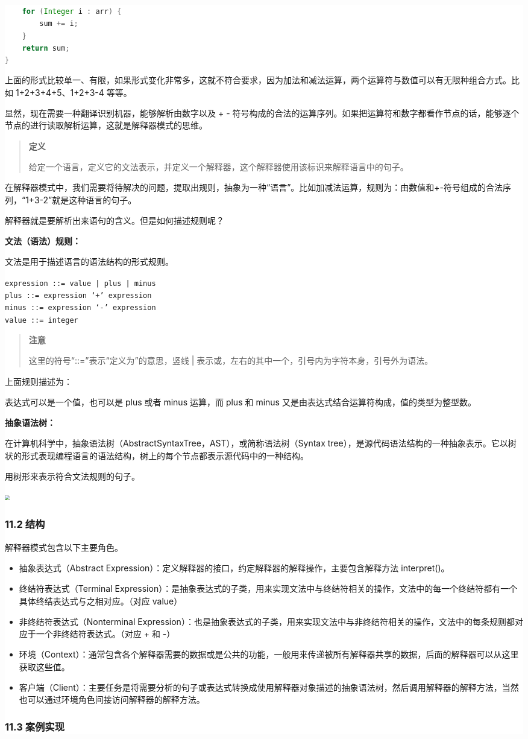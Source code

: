 ```java
    for (Integer i : arr) {
        sum += i;
    }
    return sum;
}
```

上面的形式比较单一、有限，如果形式变化非常多，这就不符合要求，因为加法和减法运算，两个运算符与数值可以有无限种组合方式。比如 1+2+3+4+5、1+2+3-4 等等。   

显然，现在需要一种翻译识别机器，能够解析由数字以及 + - 符号构成的合法的运算序列。如果把运算符和数字都看作节点的话，能够逐个节点的进行读取解析运算，这就是解释器模式的思维。

> **定义**
>
> 给定一个语言，定义它的文法表示，并定义一个解释器，这个解释器使用该标识来解释语言中的句子。

在解释器模式中，我们需要将待解决的问题，提取出规则，抽象为一种“语言”。比如加减法运算，规则为：由数值和+-符号组成的合法序列，“1+3-2”就是这种语言的句子。

解释器就是要解析出来语句的含义。但是如何描述规则呢？

**文法（语法）规则：**

文法是用于描述语言的语法结构的形式规则。

```
expression ::= value | plus | minus
plus ::= expression ‘+’ expression   
minus ::= expression ‘-’ expression  
value ::= integer
```

> **注意**
>
> 这里的符号“::=”表示“定义为”的意思，竖线 | 表示或，左右的其中一个，引号内为字符本身，引号外为语法。

上面规则描述为：

表达式可以是一个值，也可以是 plus 或者 minus 运算，而 plus 和 minus 又是由表达式结合运算符构成，值的类型为整型数。

**抽象语法树：**

在计算机科学中，抽象语法树（AbstractSyntaxTree，AST），或简称语法树（Syntax tree），是源代码语法结构的一种抽象表示。它以树状的形式表现编程语言的语法结构，树上的每个节点都表示源代码中的一种结构。

用树形来表示符合文法规则的句子。

<img src="https://raw.githubusercontent.com/Famezyy/picture/master/notePictureBed/image-20200215225227616-bac4c516197198ae92b641620ff800ed-119133.png" style="zoom:50%;" />

### 11.2 结构

解释器模式包含以下主要角色。

* 抽象表达式（Abstract Expression）：定义解释器的接口，约定解释器的解释操作，主要包含解释方法 interpret()。

* 终结符表达式（Terminal  Expression）：是抽象表达式的子类，用来实现文法中与终结符相关的操作，文法中的每一个终结符都有一个具体终结表达式与之相对应。（对应 value）
* 非终结符表达式（Nonterminal Expression）：也是抽象表达式的子类，用来实现文法中与非终结符相关的操作，文法中的每条规则都对应于一个非终结符表达式。（对应 + 和 -）
* 环境（Context）：通常包含各个解释器需要的数据或是公共的功能，一般用来传递被所有解释器共享的数据，后面的解释器可以从这里获取这些值。
* 客户端（Client）：主要任务是将需要分析的句子或表达式转换成使用解释器对象描述的抽象语法树，然后调用解释器的解释方法，当然也可以通过环境角色间接访问解释器的解释方法。

### 11.3 案例实现
